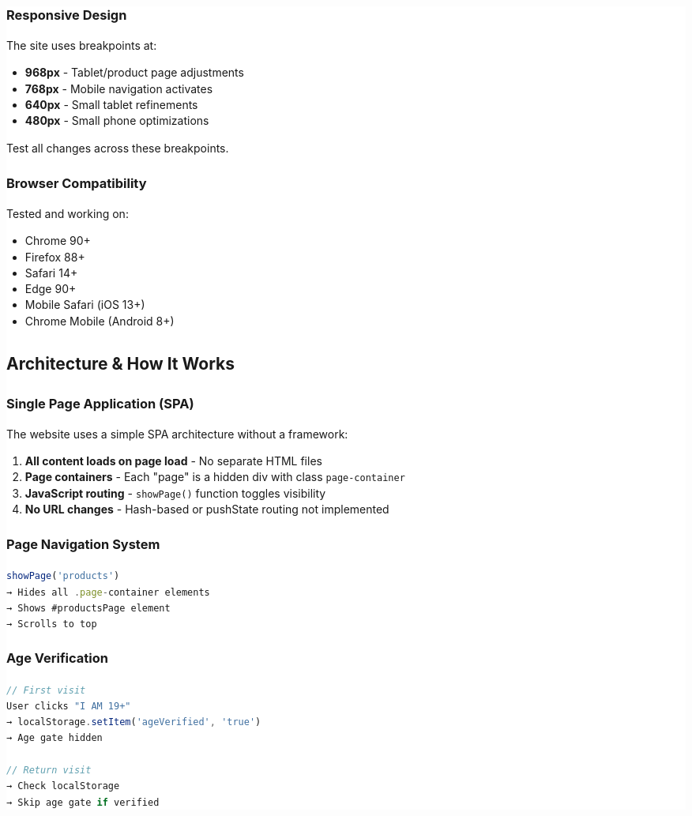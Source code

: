 ### Responsive Design

The site uses breakpoints at:
- **968px** - Tablet/product page adjustments
- **768px** - Mobile navigation activates
- **640px** - Small tablet refinements
- **480px** - Small phone optimizations

Test all changes across these breakpoints.

### Browser Compatibility

Tested and working on:
- Chrome 90+
- Firefox 88+
- Safari 14+
- Edge 90+
- Mobile Safari (iOS 13+)
- Chrome Mobile (Android 8+)

## Architecture & How It Works

### Single Page Application (SPA)

The website uses a simple SPA architecture without a framework:

1. **All content loads on page load** - No separate HTML files
2. **Page containers** - Each "page" is a hidden div with class `page-container`
3. **JavaScript routing** - `showPage()` function toggles visibility
4. **No URL changes** - Hash-based or pushState routing not implemented

### Page Navigation System

```javascript
showPage('products') 
→ Hides all .page-container elements
→ Shows #productsPage element
→ Scrolls to top
```

### Age Verification

```javascript
// First visit
User clicks "I AM 19+" 
→ localStorage.setItem('ageVerified', 'true')
→ Age gate hidden

// Return visit  
→ Check localStorage
→ Skip age gate if verified
```
